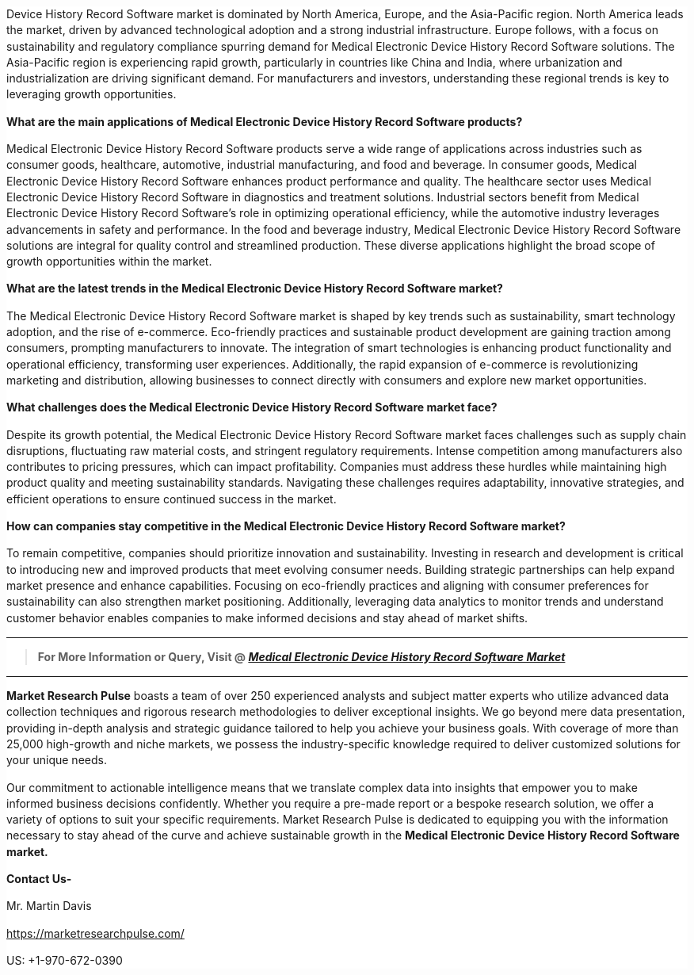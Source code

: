 Device History Record Software market is dominated by North America, Europe, and the Asia-Pacific region. North America leads the market, driven by advanced technological adoption and a strong industrial infrastructure. Europe follows, with a focus on sustainability and regulatory compliance spurring demand for Medical Electronic Device History Record Software solutions. The Asia-Pacific region is experiencing rapid growth, particularly in countries like China and India, where urbanization and industrialization are driving significant demand. For manufacturers and investors, understanding these regional trends is key to leveraging growth opportunities.</p><p><strong>What are the main applications of Medical Electronic Device History Record Software products?</strong></p><p>Medical Electronic Device History Record Software products serve a wide range of applications across industries such as consumer goods, healthcare, automotive, industrial manufacturing, and food and beverage. In consumer goods, Medical Electronic Device History Record Software enhances product performance and quality. The healthcare sector uses Medical Electronic Device History Record Software in diagnostics and treatment solutions. Industrial sectors benefit from Medical Electronic Device History Record Software&rsquo;s role in optimizing operational efficiency, while the automotive industry leverages advancements in safety and performance. In the food and beverage industry, Medical Electronic Device History Record Software solutions are integral for quality control and streamlined production. These diverse applications highlight the broad scope of growth opportunities within the market.</p><p><strong>What are the latest trends in the Medical Electronic Device History Record Software market?</strong></p><p>The Medical Electronic Device History Record Software market is shaped by key trends such as sustainability, smart technology adoption, and the rise of e-commerce. Eco-friendly practices and sustainable product development are gaining traction among consumers, prompting manufacturers to innovate. The integration of smart technologies is enhancing product functionality and operational efficiency, transforming user experiences. Additionally, the rapid expansion of e-commerce is revolutionizing marketing and distribution, allowing businesses to connect directly with consumers and explore new market opportunities.</p><p><strong>What challenges does the Medical Electronic Device History Record Software market face?</strong></p><p>Despite its growth potential, the Medical Electronic Device History Record Software market faces challenges such as supply chain disruptions, fluctuating raw material costs, and stringent regulatory requirements. Intense competition among manufacturers also contributes to pricing pressures, which can impact profitability. Companies must address these hurdles while maintaining high product quality and meeting sustainability standards. Navigating these challenges requires adaptability, innovative strategies, and efficient operations to ensure continued success in the market.</p><p><strong>How can companies stay competitive in the Medical Electronic Device History Record Software market?</strong></p><p>To remain competitive, companies should prioritize innovation and sustainability. Investing in research and development is critical to introducing new and improved products that meet evolving consumer needs. Building strategic partnerships can help expand market presence and enhance capabilities. Focusing on eco-friendly practices and aligning with consumer preferences for sustainability can also strengthen market positioning. Additionally, leveraging data analytics to monitor trends and understand customer behavior enables companies to make informed decisions and stay ahead of market shifts.</p><hr /><blockquote><p><strong>For More Information or Query, Visit @&nbsp;<em><a href="https://marketresearchpulse.com/report/25288/medical-electronic-device-history-record-software-market?utm_source=Linkedin&utm_medium=019">Medical Electronic Device History Record Software Market</a></em></strong></p></blockquote><hr /><p><strong>Market Research Pulse</strong> boasts a team of over 250 experienced analysts and subject matter experts who utilize advanced data collection techniques and rigorous research methodologies to deliver exceptional insights. We go beyond mere data presentation, providing in-depth analysis and strategic guidance tailored to help you achieve your business goals. With coverage of more than 25,000 high-growth and niche markets, we possess the industry-specific knowledge required to deliver customized solutions for your unique needs.</p><p>Our commitment to actionable intelligence means that we translate complex data into insights that empower you to make informed business decisions confidently. Whether you require a pre-made report or a bespoke research solution, we offer a variety of options to suit your specific requirements. Market Research Pulse is dedicated to equipping you with the information necessary to stay ahead of the curve and achieve sustainable growth in the <strong>Medical Electronic Device History Record Software market.</strong></p><p><strong>Contact Us-</strong></p><p>Mr. Martin Davis</p><p>https://marketresearchpulse.com/</p><p>US: +1-970-672-0390</p>